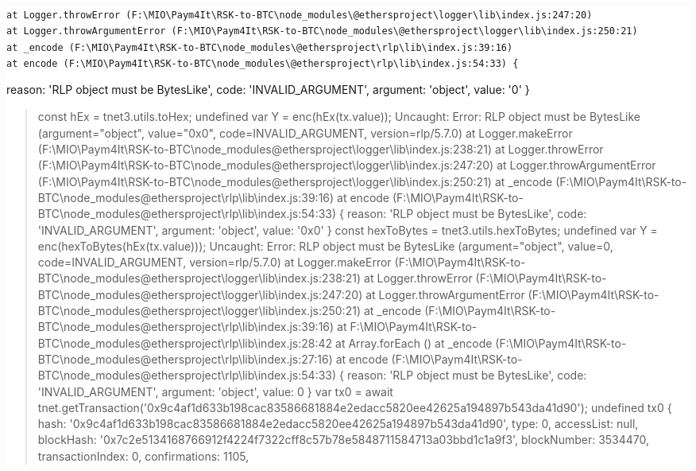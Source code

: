     at Logger.throwError (F:\MIO\Paym4It\RSK-to-BTC\node_modules\@ethersproject\logger\lib\index.js:247:20)
    at Logger.throwArgumentError (F:\MIO\Paym4It\RSK-to-BTC\node_modules\@ethersproject\logger\lib\index.js:250:21)
    at _encode (F:\MIO\Paym4It\RSK-to-BTC\node_modules\@ethersproject\rlp\lib\index.js:39:16)
    at encode (F:\MIO\Paym4It\RSK-to-BTC\node_modules\@ethersproject\rlp\lib\index.js:54:33) {
  reason: 'RLP object must be BytesLike',
  code: 'INVALID_ARGUMENT',
  argument: 'object',
  value: '0'
}
> const hEx = tnet3.utils.toHex;
undefined
> var Y = enc(hEx(tx.value));
Uncaught:
Error: RLP object must be BytesLike (argument="object", value="0x0", code=INVALID_ARGUMENT, version=rlp/5.7.0)
    at Logger.makeError (F:\MIO\Paym4It\RSK-to-BTC\node_modules\@ethersproject\logger\lib\index.js:238:21)
    at Logger.throwError (F:\MIO\Paym4It\RSK-to-BTC\node_modules\@ethersproject\logger\lib\index.js:247:20)
    at Logger.throwArgumentError (F:\MIO\Paym4It\RSK-to-BTC\node_modules\@ethersproject\logger\lib\index.js:250:21)
    at _encode (F:\MIO\Paym4It\RSK-to-BTC\node_modules\@ethersproject\rlp\lib\index.js:39:16)
    at encode (F:\MIO\Paym4It\RSK-to-BTC\node_modules\@ethersproject\rlp\lib\index.js:54:33) {
  reason: 'RLP object must be BytesLike',
  code: 'INVALID_ARGUMENT',
  argument: 'object',
  value: '0x0'
}
> const hexToBytes = tnet3.utils.hexToBytes;
undefined
> var Y = enc(hexToBytes(hEx(tx.value)));
Uncaught:
Error: RLP object must be BytesLike (argument="object", value=0, code=INVALID_ARGUMENT, version=rlp/5.7.0)
    at Logger.makeError (F:\MIO\Paym4It\RSK-to-BTC\node_modules\@ethersproject\logger\lib\index.js:238:21)
    at Logger.throwError (F:\MIO\Paym4It\RSK-to-BTC\node_modules\@ethersproject\logger\lib\index.js:247:20)
    at Logger.throwArgumentError (F:\MIO\Paym4It\RSK-to-BTC\node_modules\@ethersproject\logger\lib\index.js:250:21)
    at _encode (F:\MIO\Paym4It\RSK-to-BTC\node_modules\@ethersproject\rlp\lib\index.js:39:16)
    at F:\MIO\Paym4It\RSK-to-BTC\node_modules\@ethersproject\rlp\lib\index.js:28:42
    at Array.forEach (<anonymous>)
    at _encode (F:\MIO\Paym4It\RSK-to-BTC\node_modules\@ethersproject\rlp\lib\index.js:27:16)
    at encode (F:\MIO\Paym4It\RSK-to-BTC\node_modules\@ethersproject\rlp\lib\index.js:54:33) {
  reason: 'RLP object must be BytesLike',
  code: 'INVALID_ARGUMENT',
  argument: 'object',
  value: 0
}
> var tx0 = await tnet.getTransaction('0x9c4af1d633b198cac83586681884e2edacc5820ee42625a194897b543da41d90');
undefined
> tx0
{
  hash: '0x9c4af1d633b198cac83586681884e2edacc5820ee42625a194897b543da41d90',
  type: 0,
  accessList: null,
  blockHash: '0x7c2e5134168766912f4224f7322cff8c57b78e5848711584713a03bbd1c1a9f3',
  blockNumber: 3534470,
  transactionIndex: 0,
  confirmations: 1105,